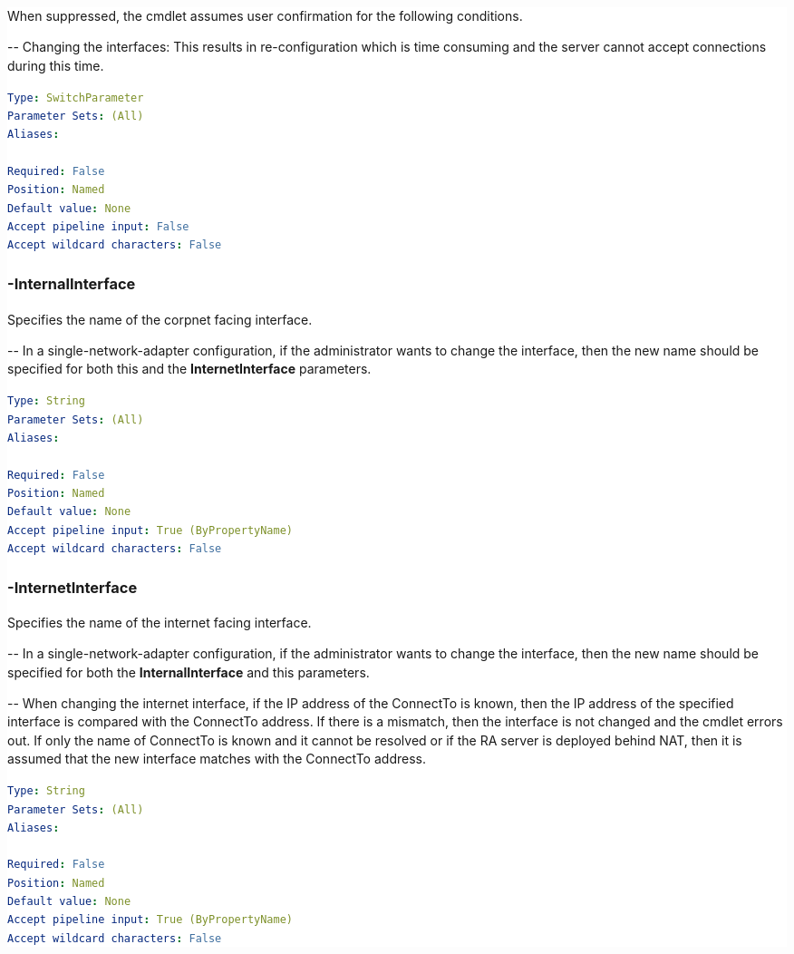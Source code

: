 When suppressed, the cmdlet assumes user confirmation for the following conditions. 

 -- Changing the interfaces: This results in re-configuration which is time consuming and the server cannot accept connections during this time.

```yaml
Type: SwitchParameter
Parameter Sets: (All)
Aliases: 

Required: False
Position: Named
Default value: None
Accept pipeline input: False
Accept wildcard characters: False
```

### -InternalInterface
Specifies the name of the corpnet facing interface. 

 -- In a single-network-adapter configuration, if the administrator wants to change the interface, then the new name should be specified for both this and the **InternetInterface** parameters.

```yaml
Type: String
Parameter Sets: (All)
Aliases: 

Required: False
Position: Named
Default value: None
Accept pipeline input: True (ByPropertyName)
Accept wildcard characters: False
```

### -InternetInterface
Specifies the name of the internet facing interface. 

 -- In a single-network-adapter configuration, if the administrator wants to change the interface, then the new name should be specified for both the **InternalInterface** and this parameters. 

 -- When changing the internet interface, if the IP address of the ConnectTo is known, then the IP address of the specified interface is compared with the ConnectTo address.
If there is a mismatch, then the interface is not changed and the cmdlet errors out.
If only the name of ConnectTo is known and it cannot be resolved or if the RA server is deployed behind NAT, then it is assumed that the new interface matches with the ConnectTo address.

```yaml
Type: String
Parameter Sets: (All)
Aliases: 

Required: False
Position: Named
Default value: None
Accept pipeline input: True (ByPropertyName)
Accept wildcard characters: False
```
